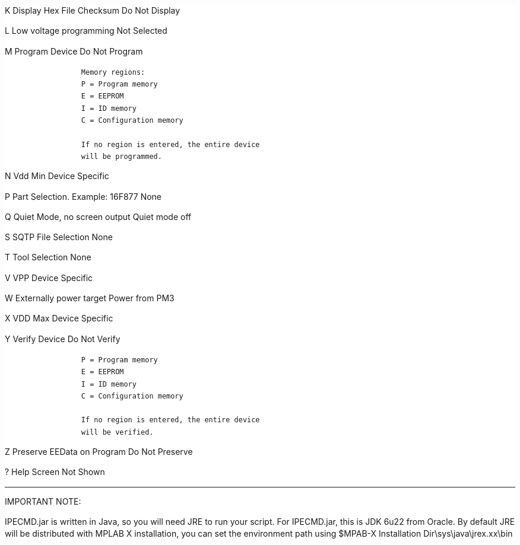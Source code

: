 
K                     Display Hex File Checksum                         Do Not Display 
 

L                     Low voltage programming                           Not Selected 


M<memory region>      Program Device                                    Do Not Program 

                      Memory regions: 
                      P = Program memory 
                      E = EEPROM 
                      I = ID memory 
                      C = Configuration memory 

                      If no region is entered, the entire device 
                      will be programmed. 


N                     Vdd Min                                           Device Specific 
 

P<part>               Part Selection. Example: 16F877                   None 


Q                     Quiet Mode, no screen output                      Quiet mode off 
 

S<file>               SQTP File Selection                               None 
 

T                     Tool Selection                                    None


V                     VPP                                               Device Specific 


W                     Externally power target                           Power from PM3 


X                     VDD Max                                           Device Specific 
 

Y<memory region>      Verify Device                                     Do Not Verify 

                      P = Program memory 
                      E = EEPROM 
                      I = ID memory 
                      C = Configuration memory 

                      If no region is entered, the entire device 
                      will be verified. 


Z                     Preserve EEData on Program                        Do Not Preserve 


?                     Help Screen                                       Not Shown 

 
--------------------------------
IMPORTANT NOTE:

IPECMD.jar is written in Java, so you will need JRE to run your script. For IPECMD.jar, this is JDK 6u22 from Oracle.
By default JRE will be distributed with MPLAB X installation, you can set the environment path using $MPAB-X Installation Dir\sys\java\jrex.xx\bin  
 